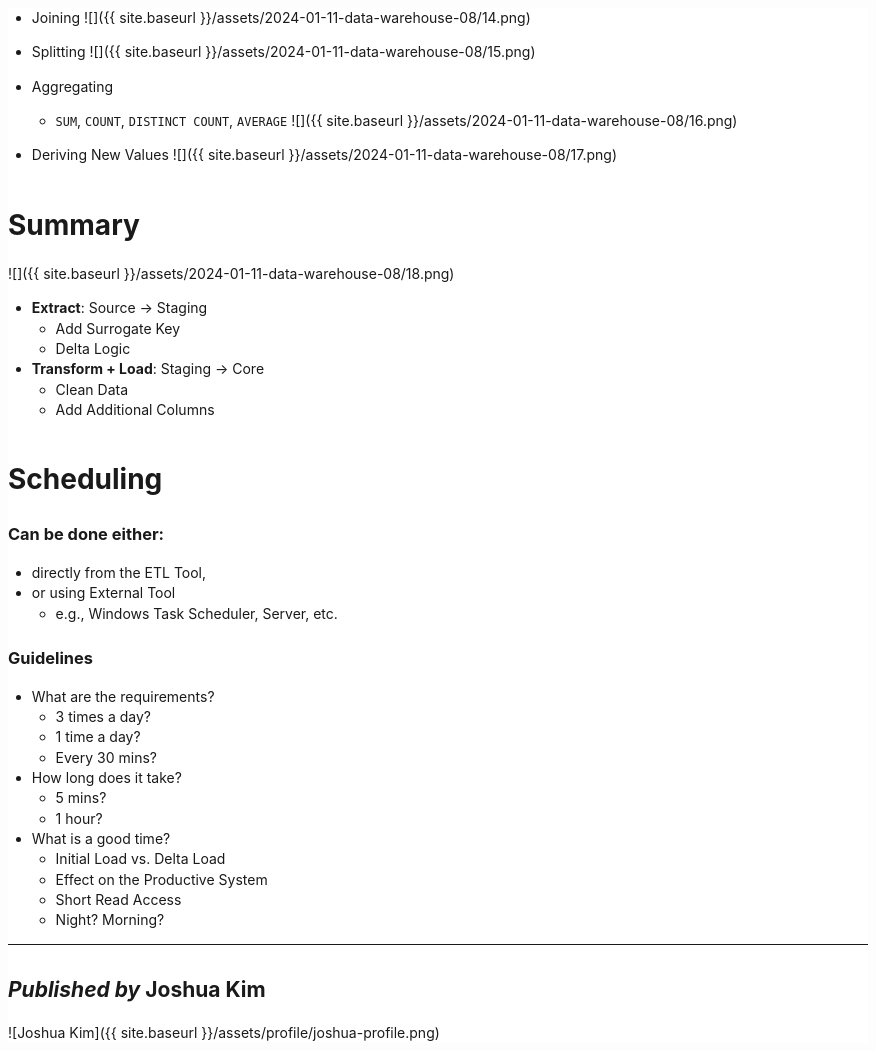 * Joining
![]({{ site.baseurl }}/assets/2024-01-11-data-warehouse-08/14.png)

* Splitting
![]({{ site.baseurl }}/assets/2024-01-11-data-warehouse-08/15.png)

* Aggregating
	* `SUM`, `COUNT`, `DISTINCT COUNT`, `AVERAGE`
![]({{ site.baseurl }}/assets/2024-01-11-data-warehouse-08/16.png)

* Deriving New Values
![]({{ site.baseurl }}/assets/2024-01-11-data-warehouse-08/17.png)

# Summary

![]({{ site.baseurl }}/assets/2024-01-11-data-warehouse-08/18.png)

* **Extract**: Source → Staging
	* Add Surrogate Key
	* Delta Logic
* **Transform + Load**: Staging → Core
	* Clean Data
	* Add Additional Columns

# Scheduling

### Can be done either:

* directly from the ETL Tool,
* or using External Tool
	* e.g., Windows Task Scheduler, Server, etc.

### Guidelines

* What are the requirements?
	* 3 times a day?
	* 1 time a day?
	* Every 30 mins?
* How long does it take?
	* 5 mins?
	* 1 hour?
* What is a good time?
	* Initial Load vs. Delta Load
	* Effect on the Productive System
	* Short Read Access
	* Night? Morning?

---

## *Published by* Joshua Kim
![Joshua Kim]({{ site.baseurl }}/assets/profile/joshua-profile.png)